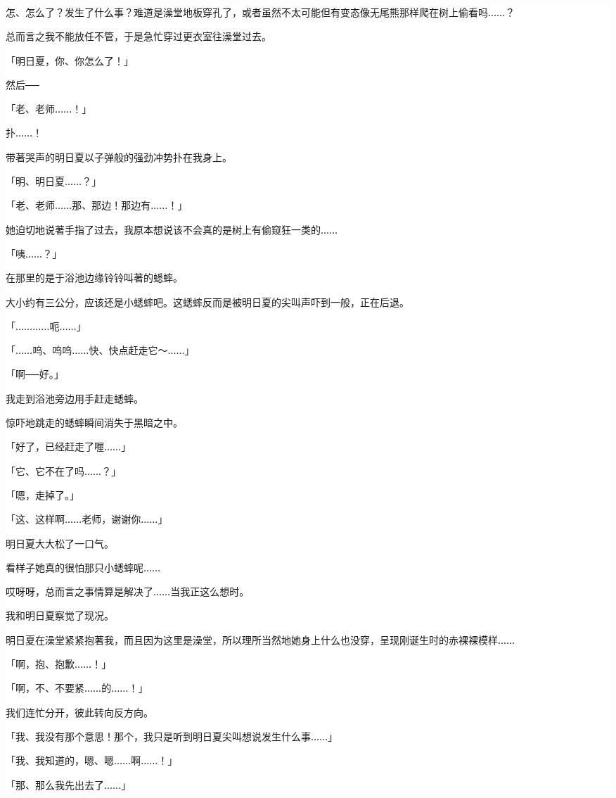 怎、怎么了？发生了什么事？难道是澡堂地板穿孔了，或者虽然不太可能但有变态像无尾熊那样爬在树上偷看吗……？

总而言之我不能放任不管，于是急忙穿过更衣室往澡堂过去。

「明日夏，你、你怎么了！」

然后──

「老、老师……！」

扑……！

带著哭声的明日夏以子弹般的强劲冲势扑在我身上。

「明、明日夏……？」

「老、老师……那、那边！那边有……！」

她迫切地说著手指了过去，我原本想说该不会真的是树上有偷窥狂一类的……

「咦……？」

在那里的是于浴池边缘铃铃叫著的蟋蟀。

大小约有三公分，应该还是小蟋蟀吧。这蟋蟀反而是被明日夏的尖叫声吓到一般，正在后退。

「…………呃……」

「……呜、呜呜……快、快点赶走它～……」

「啊──好。」

我走到浴池旁边用手赶走蟋蟀。

惊吓地跳走的蟋蟀瞬间消失于黑暗之中。

「好了，已经赶走了喔……」

「它、它不在了吗……？」

「嗯，走掉了。」

「这、这样啊……老师，谢谢你……」

明日夏大大松了一口气。

看样子她真的很怕那只小蟋蟀呢……

哎呀呀，总而言之事情算是解决了……当我正这么想时。

我和明日夏察觉了现况。

明日夏在澡堂紧紧抱著我，而且因为这里是澡堂，所以理所当然地她身上什么也没穿，呈现刚诞生时的赤裸裸模样……

「啊，抱、抱歉……！」

「啊，不、不要紧……的……！」

我们连忙分开，彼此转向反方向。

「我、我没有那个意思！那个，我只是听到明日夏尖叫想说发生什么事……」

「我、我知道的，嗯、嗯……啊……！」

「那、那么我先出去了……」
